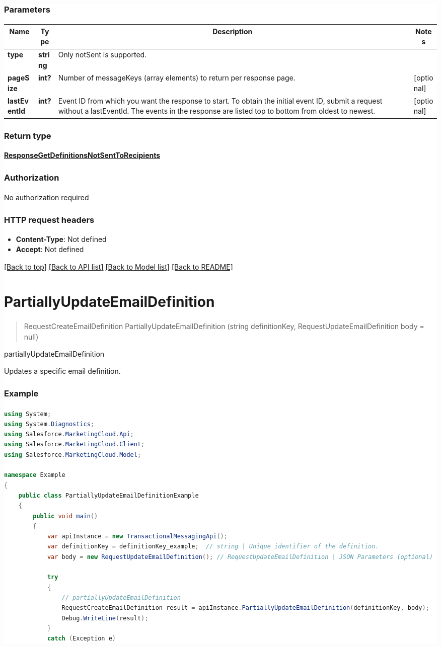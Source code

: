 ### Parameters

Name | Type | Description  | Notes
------------- | ------------- | ------------- | -------------
 **type** | **string**| Only notSent is supported. | 
 **pageSize** | **int?**| Number of messageKeys (array elements) to return per response page. | [optional] 
 **lastEventId** | **int?**| Event ID from which you want the response to start. To obtain the initial event ID, submit a request without a lastEventId. The events in the response are listed top to bottom from oldest to newest. | [optional] 

### Return type

[**ResponseGetDefinitionsNotSentToRecipients**](ResponseGetDefinitionsNotSentToRecipients.md)

### Authorization

No authorization required

### HTTP request headers

 - **Content-Type**: Not defined
 - **Accept**: Not defined

[[Back to top]](#) [[Back to API list]](../README.md#documentation-for-api-endpoints) [[Back to Model list]](../README.md#documentation-for-models) [[Back to README]](../README.md)

<a name="partiallyupdateemaildefinition"></a>
# **PartiallyUpdateEmailDefinition**
> RequestCreateEmailDefinition PartiallyUpdateEmailDefinition (string definitionKey, RequestUpdateEmailDefinition body = null)

partiallyUpdateEmailDefinition

Updates a specific email definition.

### Example
```csharp
using System;
using System.Diagnostics;
using Salesforce.MarketingCloud.Api;
using Salesforce.MarketingCloud.Client;
using Salesforce.MarketingCloud.Model;

namespace Example
{
    public class PartiallyUpdateEmailDefinitionExample
    {
        public void main()
        {
            var apiInstance = new TransactionalMessagingApi();
            var definitionKey = definitionKey_example;  // string | Unique identifier of the definition.
            var body = new RequestUpdateEmailDefinition(); // RequestUpdateEmailDefinition | JSON Parameters (optional) 

            try
            {
                // partiallyUpdateEmailDefinition
                RequestCreateEmailDefinition result = apiInstance.PartiallyUpdateEmailDefinition(definitionKey, body);
                Debug.WriteLine(result);
            }
            catch (Exception e)
```